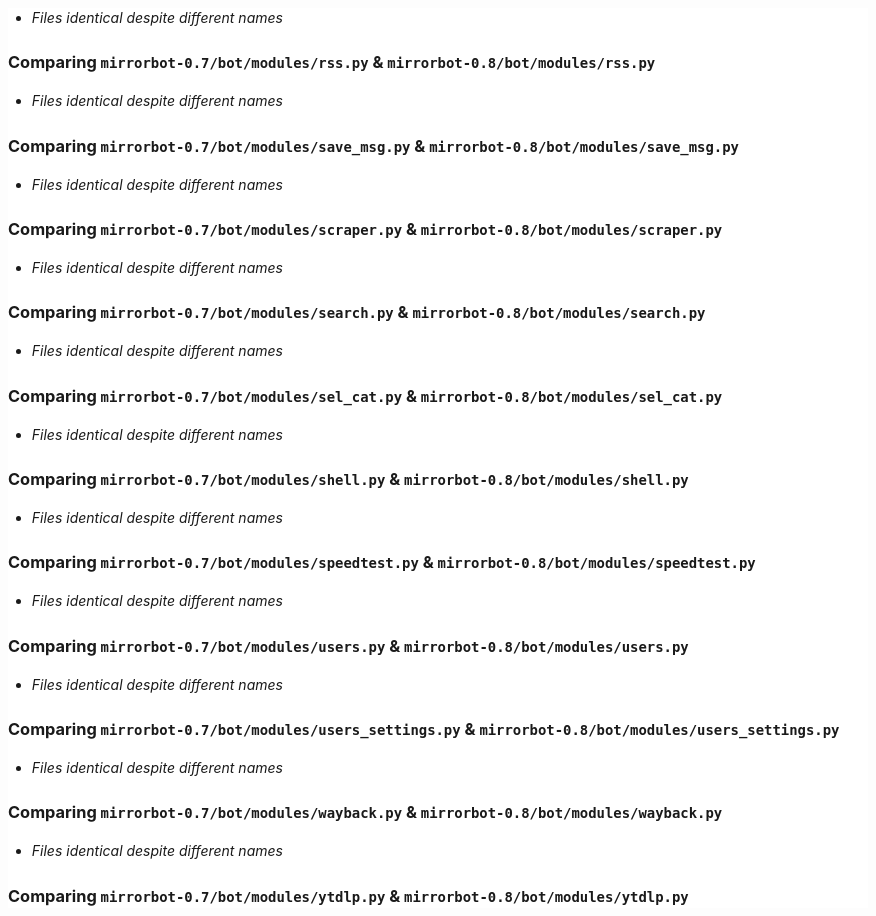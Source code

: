  * *Files identical despite different names*

### Comparing `mirrorbot-0.7/bot/modules/rss.py` & `mirrorbot-0.8/bot/modules/rss.py`

 * *Files identical despite different names*

### Comparing `mirrorbot-0.7/bot/modules/save_msg.py` & `mirrorbot-0.8/bot/modules/save_msg.py`

 * *Files identical despite different names*

### Comparing `mirrorbot-0.7/bot/modules/scraper.py` & `mirrorbot-0.8/bot/modules/scraper.py`

 * *Files identical despite different names*

### Comparing `mirrorbot-0.7/bot/modules/search.py` & `mirrorbot-0.8/bot/modules/search.py`

 * *Files identical despite different names*

### Comparing `mirrorbot-0.7/bot/modules/sel_cat.py` & `mirrorbot-0.8/bot/modules/sel_cat.py`

 * *Files identical despite different names*

### Comparing `mirrorbot-0.7/bot/modules/shell.py` & `mirrorbot-0.8/bot/modules/shell.py`

 * *Files identical despite different names*

### Comparing `mirrorbot-0.7/bot/modules/speedtest.py` & `mirrorbot-0.8/bot/modules/speedtest.py`

 * *Files identical despite different names*

### Comparing `mirrorbot-0.7/bot/modules/users.py` & `mirrorbot-0.8/bot/modules/users.py`

 * *Files identical despite different names*

### Comparing `mirrorbot-0.7/bot/modules/users_settings.py` & `mirrorbot-0.8/bot/modules/users_settings.py`

 * *Files identical despite different names*

### Comparing `mirrorbot-0.7/bot/modules/wayback.py` & `mirrorbot-0.8/bot/modules/wayback.py`

 * *Files identical despite different names*

### Comparing `mirrorbot-0.7/bot/modules/ytdlp.py` & `mirrorbot-0.8/bot/modules/ytdlp.py`
